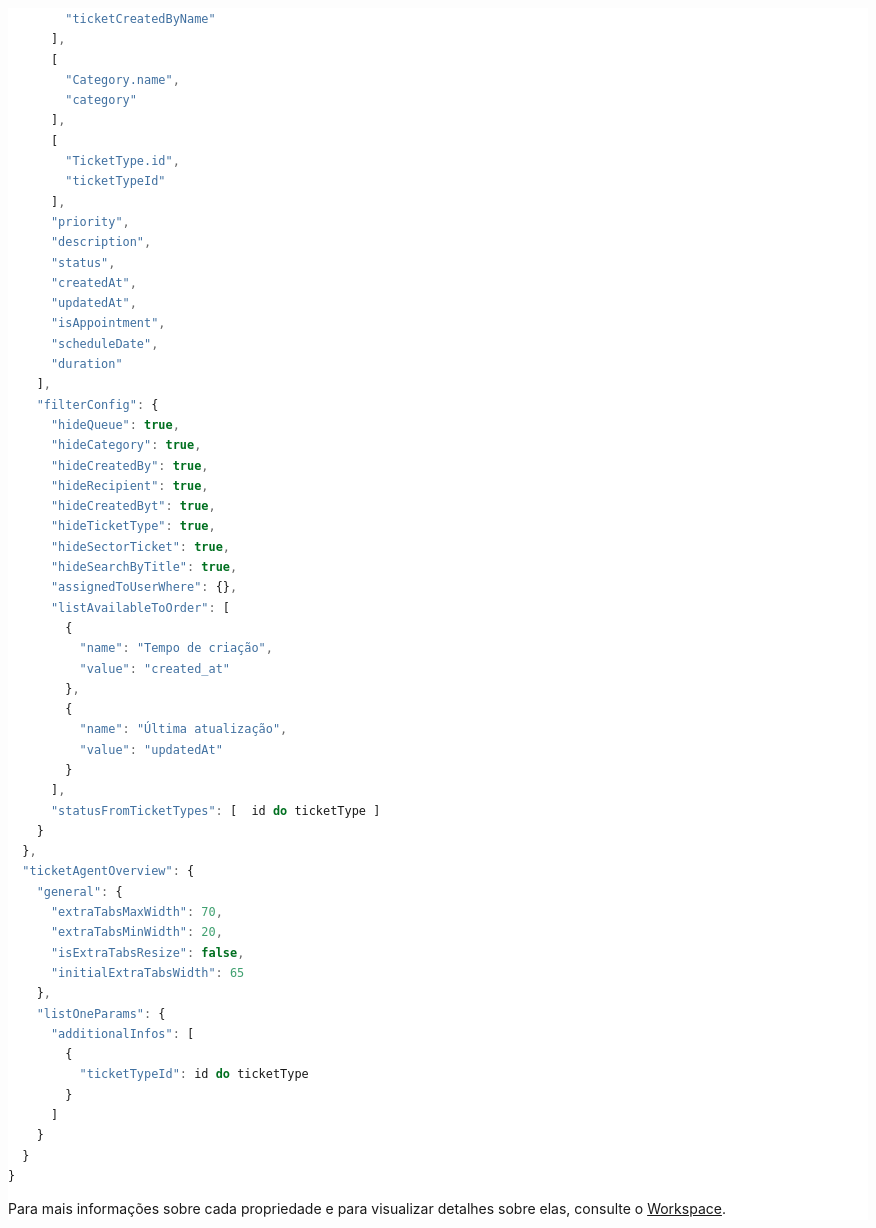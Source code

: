 ```javascript
        "ticketCreatedByName"
      ],
      [
        "Category.name",
        "category"
      ],
      [
        "TicketType.id",
        "ticketTypeId"
      ],
      "priority",
      "description",
      "status",
      "createdAt",
      "updatedAt",
      "isAppointment",
      "scheduleDate",
      "duration"
    ],
    "filterConfig": {
      "hideQueue": true,
      "hideCategory": true,
      "hideCreatedBy": true,
      "hideRecipient": true,
      "hideCreatedByt": true,
      "hideTicketType": true,
      "hideSectorTicket": true,
      "hideSearchByTitle": true,
      "assignedToUserWhere": {},
      "listAvailableToOrder": [
        {
          "name": "Tempo de criação",
          "value": "created_at"
        },
        {
          "name": "Última atualização",
          "value": "updatedAt"
        }
      ],
      "statusFromTicketTypes": [  id do ticketType ]
    }
  },
  "ticketAgentOverview": {
    "general": {
      "extraTabsMaxWidth": 70,
      "extraTabsMinWidth": 20,
      "isExtraTabsResize": false,
      "initialExtraTabsWidth": 65
    },
    "listOneParams": {
      "additionalInfos": [
        {
          "ticketTypeId": id do ticketType
        }
      ]
    }
  }
}
```
Para mais informações sobre cada propriedade e para visualizar detalhes sobre elas, consulte o [Workspace](/orgs/byndcloud/qsm/workspace/).
